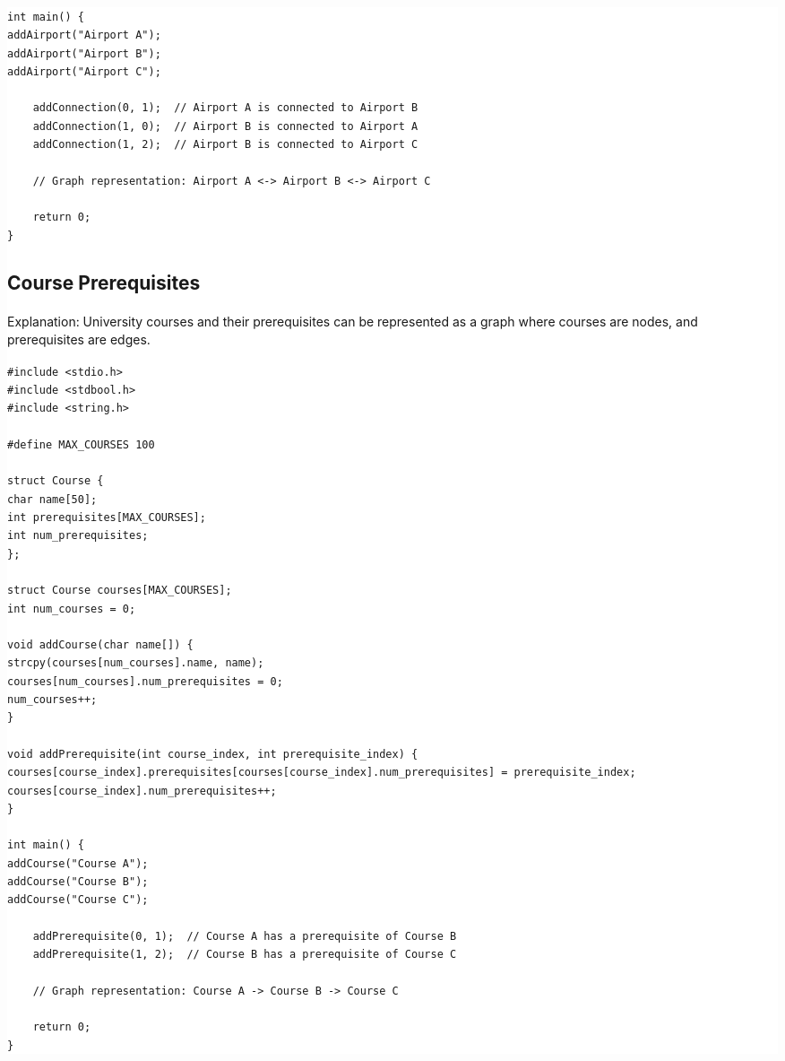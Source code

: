     int main() {
    addAirport("Airport A");
    addAirport("Airport B");
    addAirport("Airport C");
    
        addConnection(0, 1);  // Airport A is connected to Airport B
        addConnection(1, 0);  // Airport B is connected to Airport A
        addConnection(1, 2);  // Airport B is connected to Airport C
    
        // Graph representation: Airport A <-> Airport B <-> Airport C
    
        return 0;
    }

## Course Prerequisites

Explanation: University courses and their prerequisites can be represented as a graph where courses are nodes, and prerequisites are edges.

    #include <stdio.h>
    #include <stdbool.h>
    #include <string.h>
    
    #define MAX_COURSES 100
    
    struct Course {
    char name[50];
    int prerequisites[MAX_COURSES];
    int num_prerequisites;
    };
    
    struct Course courses[MAX_COURSES];
    int num_courses = 0;
    
    void addCourse(char name[]) {
    strcpy(courses[num_courses].name, name);
    courses[num_courses].num_prerequisites = 0;
    num_courses++;
    }
    
    void addPrerequisite(int course_index, int prerequisite_index) {
    courses[course_index].prerequisites[courses[course_index].num_prerequisites] = prerequisite_index;
    courses[course_index].num_prerequisites++;
    }
    
    int main() {
    addCourse("Course A");
    addCourse("Course B");
    addCourse("Course C");
    
        addPrerequisite(0, 1);  // Course A has a prerequisite of Course B
        addPrerequisite(1, 2);  // Course B has a prerequisite of Course C
    
        // Graph representation: Course A -> Course B -> Course C
    
        return 0;
    }
